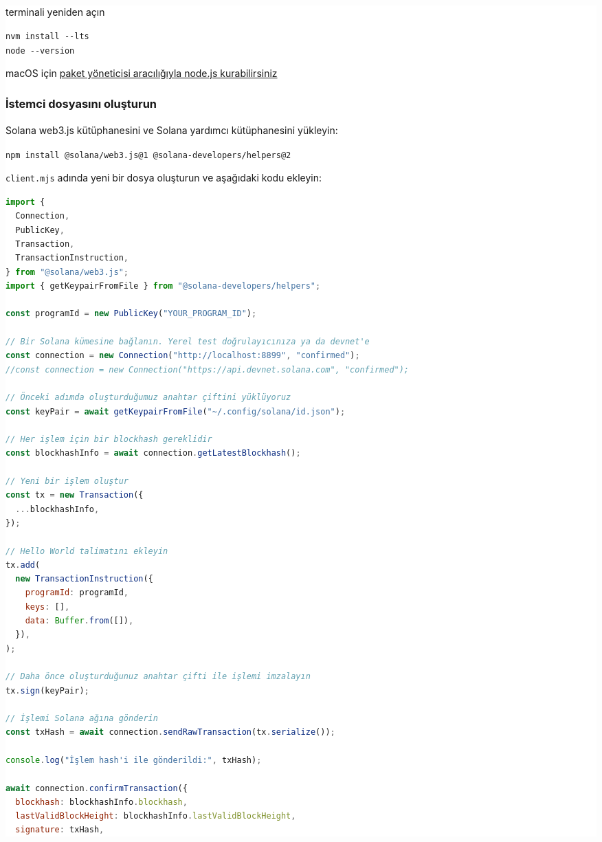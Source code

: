 terminali yeniden açın

```shell
nvm install --lts
node --version
```

macOS için [paket yöneticisi aracılığıyla node.js kurabilirsiniz](https://nodejs.org/en/download/package-manager)

### İstemci dosyasını oluşturun

Solana web3.js kütüphanesini ve Solana yardımcı kütüphanesini yükleyin:

```shell
npm install @solana/web3.js@1 @solana-developers/helpers@2
```

`client.mjs` adında yeni bir dosya oluşturun ve aşağıdaki kodu ekleyin:

```javascript
import {
  Connection,
  PublicKey,
  Transaction,
  TransactionInstruction,
} from "@solana/web3.js";
import { getKeypairFromFile } from "@solana-developers/helpers";

const programId = new PublicKey("YOUR_PROGRAM_ID");

// Bir Solana kümesine bağlanın. Yerel test doğrulayıcınıza ya da devnet'e
const connection = new Connection("http://localhost:8899", "confirmed");
//const connection = new Connection("https://api.devnet.solana.com", "confirmed");

// Önceki adımda oluşturduğumuz anahtar çiftini yüklüyoruz
const keyPair = await getKeypairFromFile("~/.config/solana/id.json");

// Her işlem için bir blockhash gereklidir
const blockhashInfo = await connection.getLatestBlockhash();

// Yeni bir işlem oluştur
const tx = new Transaction({
  ...blockhashInfo,
});

// Hello World talimatını ekleyin
tx.add(
  new TransactionInstruction({
    programId: programId,
    keys: [],
    data: Buffer.from([]),
  }),
);

// Daha önce oluşturduğunuz anahtar çifti ile işlemi imzalayın
tx.sign(keyPair);

// İşlemi Solana ağına gönderin
const txHash = await connection.sendRawTransaction(tx.serialize());

console.log("İşlem hash'i ile gönderildi:", txHash);

await connection.confirmTransaction({
  blockhash: blockhashInfo.blockhash,
  lastValidBlockHeight: blockhashInfo.lastValidBlockHeight,
  signature: txHash,
```
